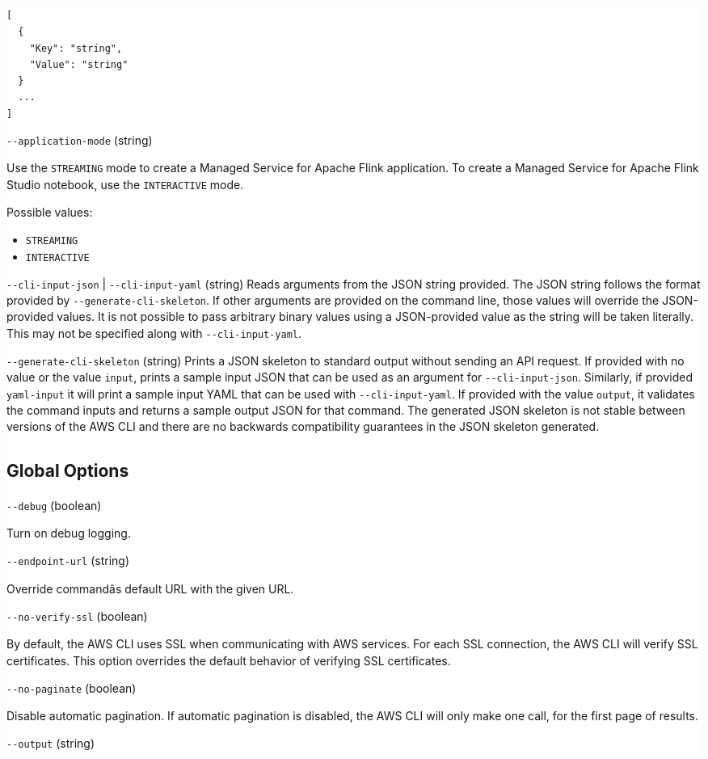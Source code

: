 ```
[
  {
    "Key": "string",
    "Value": "string"
  }
  ...
]
```

`--application-mode` (string)

Use the `STREAMING` mode to create a Managed Service for Apache Flink application. To create a Managed Service for Apache Flink Studio notebook, use the `INTERACTIVE` mode.

Possible values:

- `STREAMING`
- `INTERACTIVE`

`--cli-input-json` | `--cli-input-yaml` (string)
Reads arguments from the JSON string provided. The JSON string follows the format provided by `--generate-cli-skeleton`. If other arguments are provided on the command line, those values will override the JSON-provided values. It is not possible to pass arbitrary binary values using a JSON-provided value as the string will be taken literally. This may not be specified along with `--cli-input-yaml`.

`--generate-cli-skeleton` (string)
Prints a JSON skeleton to standard output without sending an API request. If provided with no value or the value `input`, prints a sample input JSON that can be used as an argument for `--cli-input-json`. Similarly, if provided `yaml-input` it will print a sample input YAML that can be used with `--cli-input-yaml`. If provided with the value `output`, it validates the command inputs and returns a sample output JSON for that command. The generated JSON skeleton is not stable between versions of the AWS CLI and there are no backwards compatibility guarantees in the JSON skeleton generated.

## Global Options

`--debug` (boolean)

Turn on debug logging.

`--endpoint-url` (string)

Override commandâs default URL with the given URL.

`--no-verify-ssl` (boolean)

By default, the AWS CLI uses SSL when communicating with AWS services. For each SSL connection, the AWS CLI will verify SSL certificates. This option overrides the default behavior of verifying SSL certificates.

`--no-paginate` (boolean)

Disable automatic pagination. If automatic pagination is disabled, the AWS CLI will only make one call, for the first page of results.

`--output` (string)
